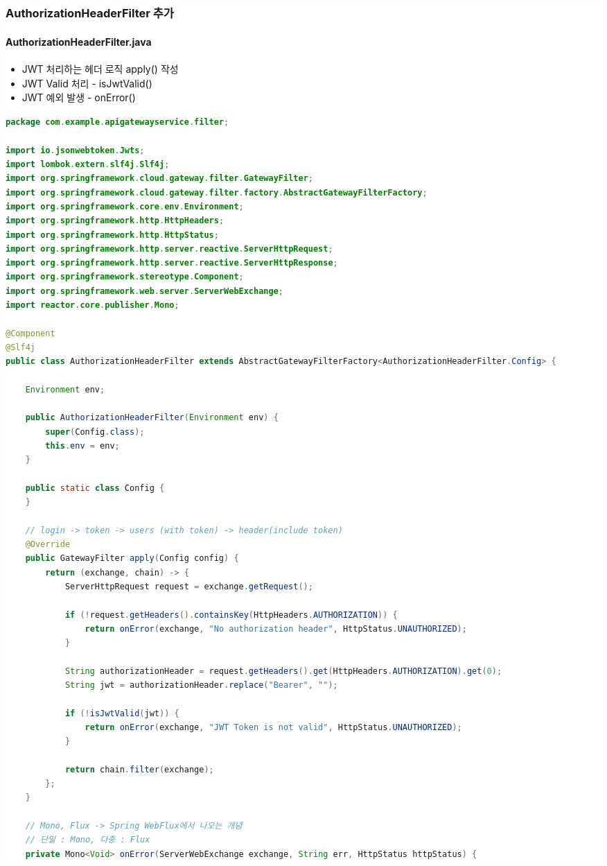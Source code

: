 ### AuthorizationHeaderFilter 추가

#### AuthorizationHeaderFilter.java

- JWT 처리하는 헤더 로직 apply() 작성
- JWT Valid 처리 - isJwtValid() 
- JWT 예외 발생 - onError()

```java
package com.example.apigatewayservice.filter;

import io.jsonwebtoken.Jwts;
import lombok.extern.slf4j.Slf4j;
import org.springframework.cloud.gateway.filter.GatewayFilter;
import org.springframework.cloud.gateway.filter.factory.AbstractGatewayFilterFactory;
import org.springframework.core.env.Environment;
import org.springframework.http.HttpHeaders;
import org.springframework.http.HttpStatus;
import org.springframework.http.server.reactive.ServerHttpRequest;
import org.springframework.http.server.reactive.ServerHttpResponse;
import org.springframework.stereotype.Component;
import org.springframework.web.server.ServerWebExchange;
import reactor.core.publisher.Mono;

@Component
@Slf4j
public class AuthorizationHeaderFilter extends AbstractGatewayFilterFactory<AuthorizationHeaderFilter.Config> {

    Environment env;

    public AuthorizationHeaderFilter(Environment env) {
        super(Config.class);
        this.env = env;
    }

    public static class Config {
    }

    // login -> token -> users (with token) -> header(include token)
    @Override
    public GatewayFilter apply(Config config) {
        return (exchange, chain) -> {
            ServerHttpRequest request = exchange.getRequest();

            if (!request.getHeaders().containsKey(HttpHeaders.AUTHORIZATION)) {
                return onError(exchange, "No authorization header", HttpStatus.UNAUTHORIZED);
            }

            String authorizationHeader = request.getHeaders().get(HttpHeaders.AUTHORIZATION).get(0);
            String jwt = authorizationHeader.replace("Bearer", "");

            if (!isJwtValid(jwt)) {
                return onError(exchange, "JWT Token is not valid", HttpStatus.UNAUTHORIZED);
            }

            return chain.filter(exchange);
        };
    }

    // Mono, Flux -> Spring WebFlux에서 나오는 개념
    // 단일 : Mono, 다중 : Flux
    private Mono<Void> onError(ServerWebExchange exchange, String err, HttpStatus httpStatus) {
```